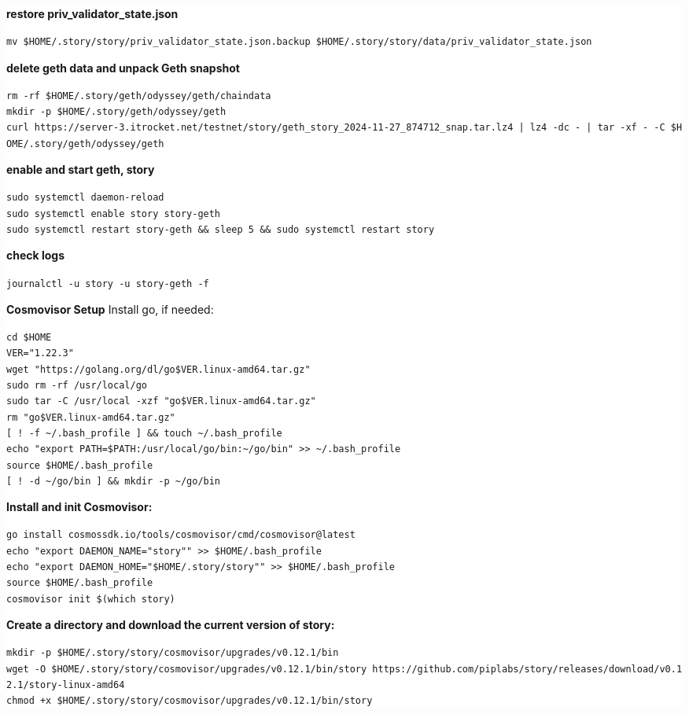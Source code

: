 **restore priv_validator_state.json**
```
mv $HOME/.story/story/priv_validator_state.json.backup $HOME/.story/story/data/priv_validator_state.json
```

**delete geth data and unpack Geth snapshot**
```
rm -rf $HOME/.story/geth/odyssey/geth/chaindata
mkdir -p $HOME/.story/geth/odyssey/geth
curl https://server-3.itrocket.net/testnet/story/geth_story_2024-11-27_874712_snap.tar.lz4 | lz4 -dc - | tar -xf - -C $HOME/.story/geth/odyssey/geth
```

**enable and start geth, story**
```
sudo systemctl daemon-reload
sudo systemctl enable story story-geth
sudo systemctl restart story-geth && sleep 5 && sudo systemctl restart story
```

**check logs**
```
journalctl -u story -u story-geth -f
```

**Cosmovisor Setup**
Install go, if needed:
```
cd $HOME
VER="1.22.3"
wget "https://golang.org/dl/go$VER.linux-amd64.tar.gz"
sudo rm -rf /usr/local/go
sudo tar -C /usr/local -xzf "go$VER.linux-amd64.tar.gz"
rm "go$VER.linux-amd64.tar.gz"
[ ! -f ~/.bash_profile ] && touch ~/.bash_profile
echo "export PATH=$PATH:/usr/local/go/bin:~/go/bin" >> ~/.bash_profile
source $HOME/.bash_profile
[ ! -d ~/go/bin ] && mkdir -p ~/go/bin
```

**Install and init Cosmovisor:**
```
go install cosmossdk.io/tools/cosmovisor/cmd/cosmovisor@latest
echo "export DAEMON_NAME="story"" >> $HOME/.bash_profile
echo "export DAEMON_HOME="$HOME/.story/story"" >> $HOME/.bash_profile
source $HOME/.bash_profile
cosmovisor init $(which story)
```

**Create a directory and download the current version of story:**
```
mkdir -p $HOME/.story/story/cosmovisor/upgrades/v0.12.1/bin
wget -O $HOME/.story/story/cosmovisor/upgrades/v0.12.1/bin/story https://github.com/piplabs/story/releases/download/v0.12.1/story-linux-amd64
chmod +x $HOME/.story/story/cosmovisor/upgrades/v0.12.1/bin/story
```
